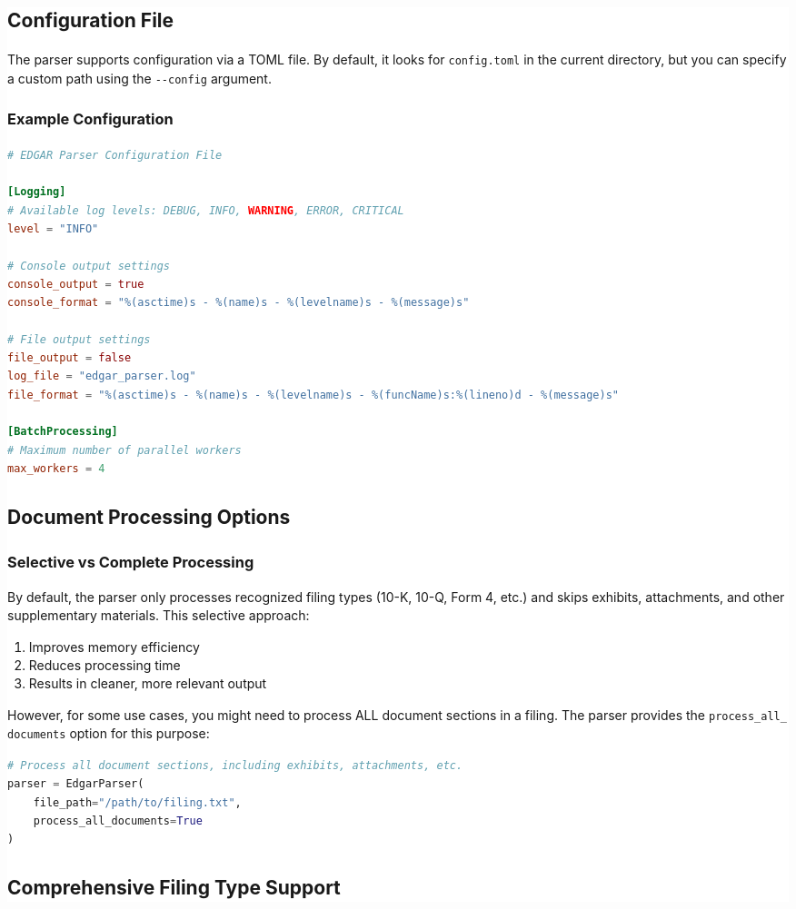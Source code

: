 ## Configuration File

The parser supports configuration via a TOML file. By default, it looks for `config.toml` in the current directory, but you can specify a custom path using the `--config` argument.

### Example Configuration

```toml
# EDGAR Parser Configuration File

[Logging]
# Available log levels: DEBUG, INFO, WARNING, ERROR, CRITICAL
level = "INFO"

# Console output settings
console_output = true
console_format = "%(asctime)s - %(name)s - %(levelname)s - %(message)s"

# File output settings
file_output = false
log_file = "edgar_parser.log"
file_format = "%(asctime)s - %(name)s - %(levelname)s - %(funcName)s:%(lineno)d - %(message)s"

[BatchProcessing]
# Maximum number of parallel workers
max_workers = 4
```

## Document Processing Options

### Selective vs Complete Processing

By default, the parser only processes recognized filing types (10-K, 10-Q, Form 4, etc.) and skips exhibits, attachments, and other supplementary materials. This selective approach:

1. Improves memory efficiency
2. Reduces processing time
3. Results in cleaner, more relevant output

However, for some use cases, you might need to process ALL document sections in a filing. The parser provides the `process_all_documents` option for this purpose:

```python
# Process all document sections, including exhibits, attachments, etc.
parser = EdgarParser(
    file_path="/path/to/filing.txt",
    process_all_documents=True
)
```

## Comprehensive Filing Type Support
